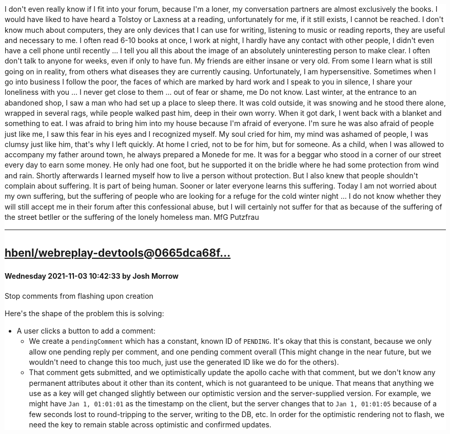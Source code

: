 I don't even really know if I fit into your forum, because I'm a loner, my conversation partners are almost exclusively the books. I would have liked to have heard a Tolstoy or Laxness at a reading, unfortunately for me, if it still exists, I cannot be reached. I don't know much about computers, they are only devices that I can use for writing, listening to music or reading reports, they are useful and necessary to me. I often read 6-10 books at once, I work at night, I hardly have any contact with other people, I didn't even have a cell phone until recently ... I tell you all this about the image of an absolutely uninteresting person to make clear. I often don't talk to anyone for weeks, even if only to have fun. My friends are either insane or very old. From some I learn what is still going on in reality, from others what diseases they are currently causing. Unfortunately, I am hypersensitive. Sometimes when I go into business I follow the poor, the faces of which are marked by hard work and I speak to you in silence, I share your loneliness with you ... I never get close to them ... out of fear or shame, me Do not know. Last winter, at the entrance to an abandoned shop, I saw a man who had set up a place to sleep there. It was cold outside, it was snowing and he stood there alone, wrapped in several rags, while people walked past him, deep in their own worry. When it got dark, I went back with a blanket and something to eat. I was afraid to bring him into my house because I'm afraid of everyone. I'm sure he was also afraid of people just like me, I saw this fear in his eyes and I recognized myself. My soul cried for him, my mind was ashamed of people, I was clumsy just like him, that's why I left quickly. At home I cried, not to be for him, but for someone. As a child, when I was allowed to accompany my father around town, he always prepared a Monede for me. It was for a beggar who stood in a corner of our street every day to earn some money. He only had one foot, but he supported it on the bridle where he had some protection from wind and rain. Shortly afterwards I learned myself how to live a person without protection. But I also knew that people shouldn't complain about suffering. It is part of being human. Sooner or later everyone learns this suffering. Today I am not worried about my own suffering, but the suffering of people who are looking for a refuge for the cold winter night ... I do not know whether they will still accept me in their forum after this confessional abuse, but I will certainly not suffer for that as because of the suffering of the street betller or the suffering of the lonely homeless man. MfG Putzfrau

---
## [hbenl/webreplay-devtools](https://github.com/hbenl/webreplay-devtools)@[0665dca68f...](https://github.com/hbenl/webreplay-devtools/commit/0665dca68f37452193cba97dde9fc5d1c5a0dd96)
#### Wednesday 2021-11-03 10:42:33 by Josh Morrow

Stop comments from flashing upon creation

Here's the shape of the problem this is solving:

- A user clicks a button to add a comment:
  - We create a `pendingComment` which has a constant, known ID of
    `PENDING`. It's okay that this is constant, because we only allow
    one pending reply per comment, and one pending comment overall (This
    might change in the near future, but we wouldn't need to change this
    too much, just use the generated ID like we do for the others).
  - That comment gets submitted, and we optimistically update the apollo
    cache with that comment, but we don't know any permanent attributes
    about it other than its content, which is not guaranteed to be
    unique. That means that anything we use as a key will get changed
    slightly between our optimistic version and the server-supplied
    version. For example, we might have `Jan 1, 01:01:01` as the
    timestamp on the client, but the server changes that to `Jan 1,
    01:01:05` because of a few seconds lost to round-tripping to the
    server, writing to the DB, etc. In order for the optimistic
    rendering not to flash, we need the key to remain stable across
    optimistic and confirmed updates.
